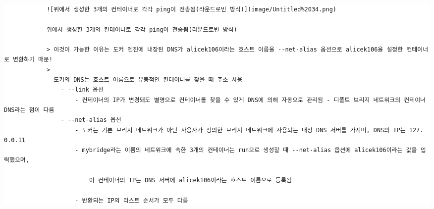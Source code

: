                 ![위에서 생성한 3개의 컨테이너로 각각 ping이 전송됨(라운드로빈 방식)](image/Untitled%2034.png)
                
                위에서 생성한 3개의 컨테이너로 각각 ping이 전송됨(라운드로빈 방식)
                
                > 이것이 가능한 이유는 도커 엔진에 내장된 DNS가 alicek106이라는 호스트 이름을 --net-alias 옵션으로 alicek106을 설정한 컨테이너로 변환하기 때문!
                > 
                - 도커의 DNS는 호스트 이름으로 유동적인 컨테이너를 찾을 때 주소 사용
                    - --link 옵션
                        - 컨테이너의 IP가 변경돼도 별명으로 컨테이너를 찾을 수 있게 DNS에 의해 자동으로 관리됨 - 디폴트 브리지 네트워크의 컨테이너 DNS라는 점이 다름
                    - --net-alias 옵션
                        - 도커는 기본 브리지 네트워크가 아닌 사용자가 정의한 브리지 네트워크에 사용되는 내장 DNS 서버를 가지며, DNS의 IP는 127.0.0.11
                        - mybridge라는 이름의 네트워크에 속한 3개의 컨테이너는 run으로 생성할 때 --net-alias 옵션에 alicek106이라는 값을 입력했으며,
                            
                            이 컨테이너의 IP는 DNS 서버에 alicek106이라는 호스트 이름으로 등록됨
                            
                        - 반환되는 IP의 리스트 순서가 모두 다름
                            